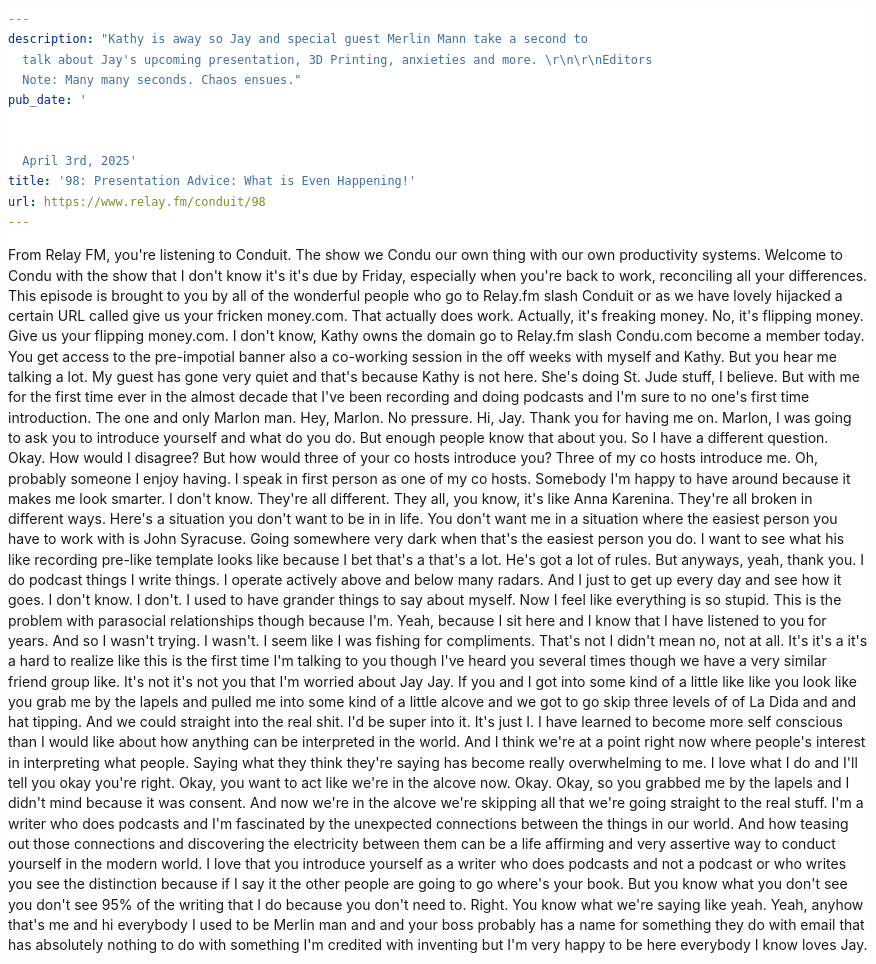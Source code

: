 ```yaml
---
description: "Kathy is away so Jay and special guest Merlin Mann take a second to
  talk about Jay's upcoming presentation, 3D Printing, anxieties and more. \r\n\r\nEditors
  Note: Many many seconds. Chaos ensues."
pub_date: '


  April 3rd, 2025'
title: '98: Presentation Advice: What is Even Happening!'
url: https://www.relay.fm/conduit/98
---
```


From Relay FM, you're listening to Conduit. The show we Condu our own thing with our own productivity systems. Welcome to Condu with the show that I don't know it's it's due by Friday, especially when you're back to work, reconciling all your differences.
This episode is brought to you by all of the wonderful people who go to Relay.fm slash Conduit or as we have lovely hijacked a certain URL called give us your fricken money.com. That actually does work. Actually, it's freaking money. No, it's flipping money. Give us your flipping money.com.
I don't know, Kathy owns the domain go to Relay.fm slash Condu.com become a member today. You get access to the pre-impotial banner also a co-working session in the off weeks with myself and Kathy. But you hear me talking a lot. My guest has gone very quiet and that's because Kathy is not here.
She's doing St. Jude stuff, I believe. But with me for the first time ever in the almost decade that I've been recording and doing podcasts and I'm sure to no one's first time introduction. The one and only Marlon man. Hey, Marlon. No pressure. Hi, Jay. Thank you for having me on.
Marlon, I was going to ask you to introduce yourself and what do you do. But enough people know that about you. So I have a different question. Okay. How would I disagree? But how would three of your co hosts introduce you? Three of my co hosts introduce me. Oh, probably someone I enjoy having.
I speak in first person as one of my co hosts. Somebody I'm happy to have around because it makes me look smarter. I don't know. They're all different. They all, you know, it's like Anna Karenina. They're all broken in different ways. Here's a situation you don't want to be in in life.
You don't want me in a situation where the easiest person you have to work with is John Syracuse. Going somewhere very dark when that's the easiest person you do. I want to see what his like recording pre-like template looks like because I bet that's a that's a lot. He's got a lot of rules.
But anyways, yeah, thank you. I do podcast things I write things. I operate actively above and below many radars. And I just to get up every day and see how it goes. I don't know. I don't. I used to have grander things to say about myself. Now I feel like everything is so stupid.
This is the problem with parasocial relationships though because I'm. Yeah, because I sit here and I know that I have listened to you for years. And so I wasn't trying. I wasn't. I seem like I was fishing for compliments. That's not I didn't mean no, not at all.
It's it's a it's a hard to realize like this is the first time I'm talking to you though I've heard you several times though we have a very similar friend group like. It's not it's not you that I'm worried about Jay Jay.
If you and I got into some kind of a little like like you look like you grab me by the lapels and pulled me into some kind of a little alcove and we got to go skip three levels of of La Dida and and hat tipping. And we could straight into the real shit. I'd be super into it. It's just I.
I have learned to become more self conscious than I would like about how anything can be interpreted in the world. And I think we're at a point right now where people's interest in interpreting what people. Saying what they think they're saying has become really overwhelming to me.
I love what I do and I'll tell you okay you're right. Okay, you want to act like we're in the alcove now. Okay. Okay, so you grabbed me by the lapels and I didn't mind because it was consent. And now we're in the alcove we're skipping all that we're going straight to the real stuff.
I'm a writer who does podcasts and I'm fascinated by the unexpected connections between the things in our world. And how teasing out those connections and discovering the electricity between them can be a life affirming and very assertive way to conduct yourself in the modern world.
I love that you introduce yourself as a writer who does podcasts and not a podcast or who writes you see the distinction because if I say it the other people are going to go where's your book. But you know what you don't see you don't see 95% of the writing that I do because you don't need to.
Right. You know what we're saying like yeah.
Yeah, anyhow that's me and hi everybody I used to be Merlin man and and your boss probably has a name for something they do with email that has absolutely nothing to do with something I'm credited with inventing but I'm very happy to be here everybody I know loves Jay.